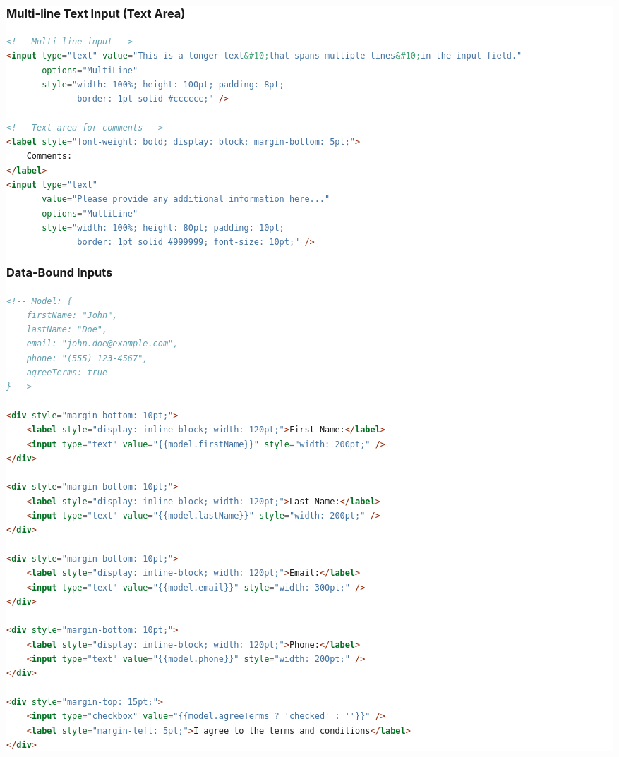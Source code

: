 ### Multi-line Text Input (Text Area)

```html
<!-- Multi-line input -->
<input type="text" value="This is a longer text&#10;that spans multiple lines&#10;in the input field."
       options="MultiLine"
       style="width: 100%; height: 100pt; padding: 8pt;
              border: 1pt solid #cccccc;" />

<!-- Text area for comments -->
<label style="font-weight: bold; display: block; margin-bottom: 5pt;">
    Comments:
</label>
<input type="text"
       value="Please provide any additional information here..."
       options="MultiLine"
       style="width: 100%; height: 80pt; padding: 10pt;
              border: 1pt solid #999999; font-size: 10pt;" />
```

### Data-Bound Inputs

```html
<!-- Model: {
    firstName: "John",
    lastName: "Doe",
    email: "john.doe@example.com",
    phone: "(555) 123-4567",
    agreeTerms: true
} -->

<div style="margin-bottom: 10pt;">
    <label style="display: inline-block; width: 120pt;">First Name:</label>
    <input type="text" value="{{model.firstName}}" style="width: 200pt;" />
</div>

<div style="margin-bottom: 10pt;">
    <label style="display: inline-block; width: 120pt;">Last Name:</label>
    <input type="text" value="{{model.lastName}}" style="width: 200pt;" />
</div>

<div style="margin-bottom: 10pt;">
    <label style="display: inline-block; width: 120pt;">Email:</label>
    <input type="text" value="{{model.email}}" style="width: 300pt;" />
</div>

<div style="margin-bottom: 10pt;">
    <label style="display: inline-block; width: 120pt;">Phone:</label>
    <input type="text" value="{{model.phone}}" style="width: 200pt;" />
</div>

<div style="margin-top: 15pt;">
    <input type="checkbox" value="{{model.agreeTerms ? 'checked' : ''}}" />
    <label style="margin-left: 5pt;">I agree to the terms and conditions</label>
</div>
```
